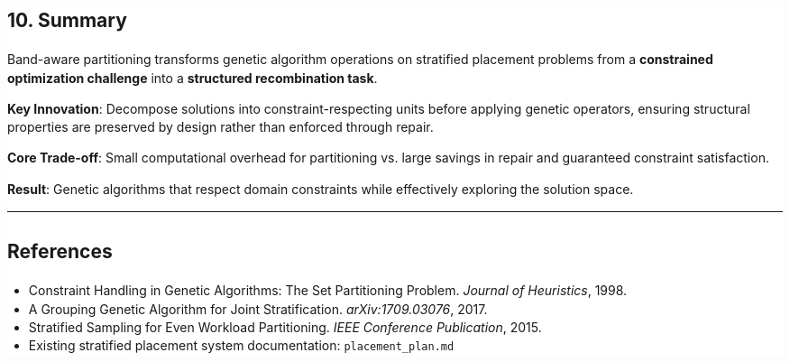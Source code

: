 
## 10. Summary

Band-aware partitioning transforms genetic algorithm operations on stratified placement problems from a **constrained optimization challenge** into a **structured recombination task**.

**Key Innovation**: Decompose solutions into constraint-respecting units before applying genetic operators, ensuring structural properties are preserved by design rather than enforced through repair.

**Core Trade-off**: Small computational overhead for partitioning vs. large savings in repair and guaranteed constraint satisfaction.

**Result**: Genetic algorithms that respect domain constraints while effectively exploring the solution space.

---

## References

- Constraint Handling in Genetic Algorithms: The Set Partitioning Problem. *Journal of Heuristics*, 1998.
- A Grouping Genetic Algorithm for Joint Stratification. *arXiv:1709.03076*, 2017.
- Stratified Sampling for Even Workload Partitioning. *IEEE Conference Publication*, 2015.
- Existing stratified placement system documentation: `placement_plan.md`

